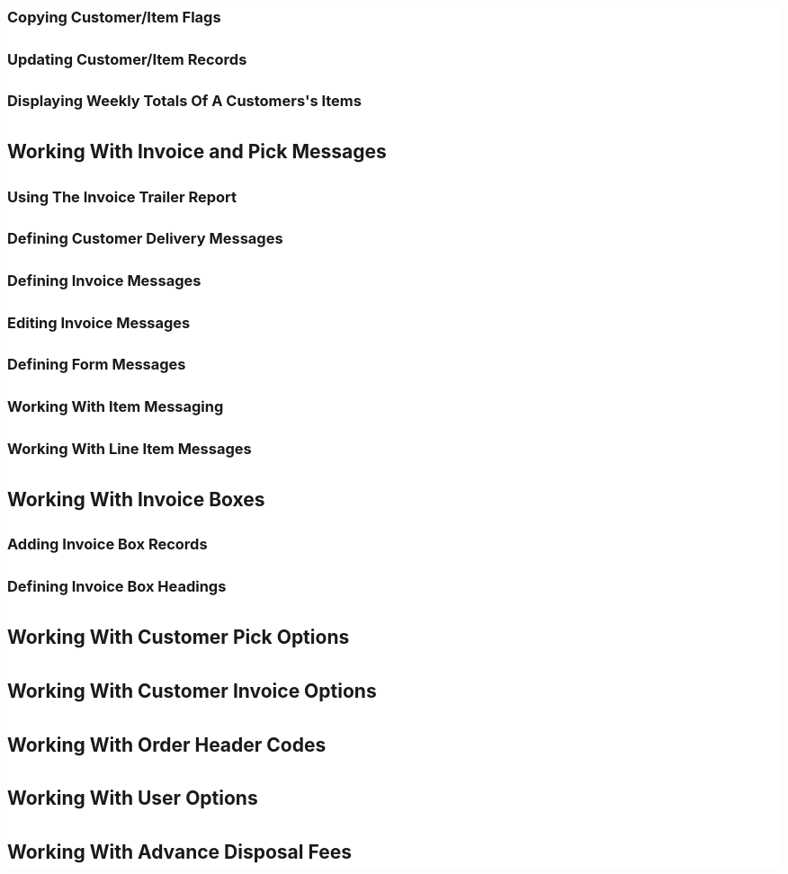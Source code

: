 ### Copying Customer/Item Flags

### Updating Customer/Item Records

### Displaying Weekly Totals Of A Customers's Items

## Working With Invoice and Pick Messages

### Using The Invoice Trailer Report

### Defining Customer Delivery Messages

### Defining Invoice Messages

### Editing Invoice Messages

### Defining Form Messages

### Working With Item Messaging

### Working With Line Item Messages

## Working With Invoice Boxes

### Adding Invoice Box Records

### Defining Invoice Box Headings

## Working With Customer Pick Options

## Working With Customer Invoice Options

## Working With Order Header Codes

## Working With User Options

## Working With Advance Disposal Fees
